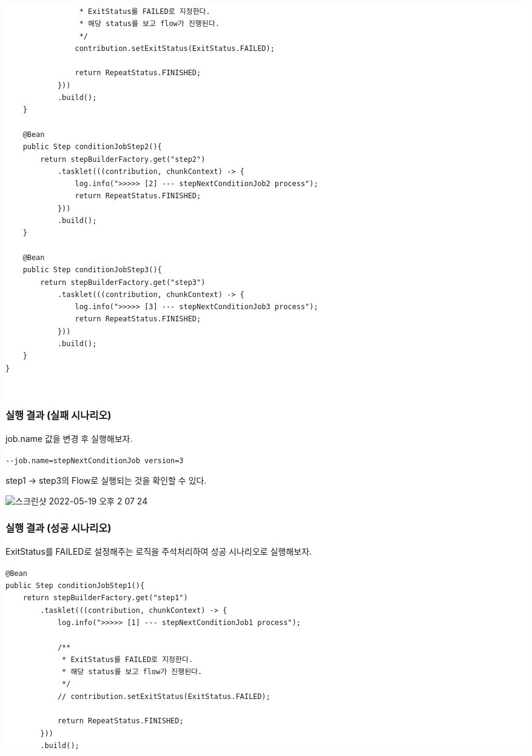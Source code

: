 ~~~
				 * ExitStatus를 FAILED로 지정한다.
				 * 해당 status를 보고 flow가 진행된다.
				 */
				contribution.setExitStatus(ExitStatus.FAILED);

				return RepeatStatus.FINISHED;
			}))
			.build();
	}

	@Bean
	public Step conditionJobStep2(){
		return stepBuilderFactory.get("step2")
			.tasklet(((contribution, chunkContext) -> {
				log.info(">>>>> [2] --- stepNextConditionJob2 process");
				return RepeatStatus.FINISHED;
			}))
			.build();
	}

	@Bean
	public Step conditionJobStep3(){
		return stepBuilderFactory.get("step3")
			.tasklet(((contribution, chunkContext) -> {
				log.info(">>>>> [3] --- stepNextConditionJob3 process");
				return RepeatStatus.FINISHED;
			}))
			.build();
	}
}
~~~

<br>

### 실행 결과 (실패 시나리오)
job.name 값을 변경 후 실행해보자.
~~~
--job.name=stepNextConditionJob version=3
~~~

step1 -> step3의 Flow로 실행되는 것을 확인할 수 있다.

<img width="1000" alt="스크린샷 2022-05-19 오후 2 07 24" src="https://user-images.githubusercontent.com/54282927/169212961-f1f15781-c160-4f2c-9bb1-273b59fdd936.png">

<br>

### 실행 결과 (성공 시나리오)
ExitStatus를 FAILED로 설정해주는 로직을 주석처리하여 성공 시나리오로 실행해보자.
~~~
@Bean
public Step conditionJobStep1(){
    return stepBuilderFactory.get("step1")
        .tasklet(((contribution, chunkContext) -> {
            log.info(">>>>> [1] --- stepNextConditionJob1 process");

            /**
             * ExitStatus를 FAILED로 지정한다.
             * 해당 status를 보고 flow가 진행된다.
             */
            // contribution.setExitStatus(ExitStatus.FAILED);

            return RepeatStatus.FINISHED;
        }))
        .build();
~~~